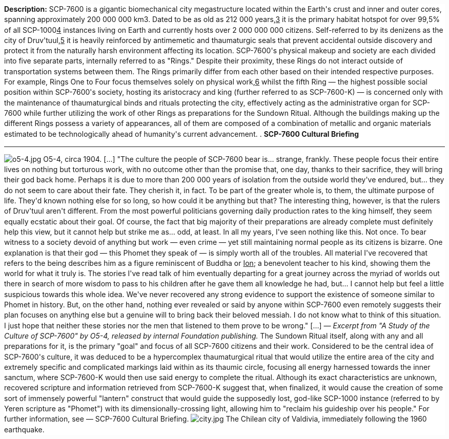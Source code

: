 **Description:** SCP-7600 is a gigantic biomechanical city megastructure located within the Earth's crust and inner and outer cores, spanning approximately 200 000 000 km3. Dated to be as old as 212 000 years,[3](javascript:;) it is the primary habitat hotspot for over 99,5% of all SCP-1000[4](javascript:;) instances living on Earth and currently hosts over 2 000 000 000 citizens. Self-referred to by its denizens as the city of Druv'tuul,[5](javascript:;) it is heavily reinforced by antimemetic and thaumaturgic seals that prevent accidental outside discovery and protect it from the naturally harsh environment affecting its location.
SCP-7600's physical makeup and society are each divided into five separate parts, internally referred to as "Rings." Despite their proximity, these Rings do not interact outside of transportation systems between them. The Rings primarily differ from each other based on their intended respective purposes. For example, Rings One to Four focus themselves solely on physical work,[6](javascript:;) whilst the fifth Ring — the highest possible social position within SCP-7600's society, hosting its aristocracy and king (further referred to as SCP-7600-K) — is concerned only with the maintenance of thaumaturgical binds and rituals protecting the city, effectively acting as the administrative organ for SCP-7600 while further utilizing the work of other Rings as preparations for the Sundown Ritual. Although the buildings making up the different Rings possess a variety of appearances, all of them are composed of a combination of metallic and organic materials estimated to be technologically ahead of humanity's current advancement.
.
**SCP-7600 Cultural Briefing**
* * *
![o5-4.jpg](https://scp-wiki.wdfiles.com/local--files/scp-7600/o5-4.jpg)
O5-4, circa 1904.
[…] "The culture the people of SCP-7600 bear is… strange, frankly. These people focus their entire lives on nothing but torturous work, with no outcome other than the promise that, one day, thanks to their sacrifice, they will bring their god back home. Perhaps it is due to more than 200 000 years of isolation from the outside world they've endured, but… they do not seem to care about their fate. They cherish it, in fact. To be part of the greater whole is, to them, the ultimate purpose of life. They'd known nothing else for so long, so how could it be anything but that?
The interesting thing, however, is that the rulers of Druv'tuul aren't different. From the most powerful politicians governing daily production rates to the king himself, they seem equally ecstatic about their goal. Of course, the fact that big majority of their preparations are already complete must definitely help this view, but it cannot help but strike me as… odd, at least. In all my years, I've seen nothing like this. Not once. To bear witness to a society devoid of anything but work — even crime — yet still maintaining normal people as its citizens is bizarre.
One explanation is that their god — this Phomet they speak of — is simply worth all of the troubles. All material I've recovered that refers to the being describes him as a figure reminiscent of Buddha or [Ion](/sarkicism-hub); a benevolent teacher to his kind, showing them the world for what it truly is. The stories I've read talk of him eventually departing for a great journey across the myriad of worlds out there in search of more wisdom to pass to his children after he gave them all knowledge he had, but… I cannot help but feel a little suspicious towards this whole idea.
We've never recovered any strong evidence to support the existence of someone similar to Phomet in history. But, on the other hand, nothing ever revealed or said by anyone within SCP-7600 even remotely suggests their plan focuses on anything else but a genuine will to bring back their beloved messiah. I do not know what to think of this situation. I just hope that neither these stories nor the men that listened to them prove to be wrong." […]
_— Excerpt from "A Study of the Culture of SCP-7600" by O5-4, released by internal Foundation publishing._
The Sundown Ritual itself, along with any and all preparations for it, is the primary "goal" and focus of all SCP-7600 citizens and their work. Considered to be the central idea of SCP-7600's culture, it was deduced to be a hypercomplex thaumaturgical ritual that would utilize the entire area of the city and extremely specific and complicated markings laid within as its thaumic circle, focusing all energy harnessed towards the inner sanctum, where SCP-7600-K would then use said energy to complete the ritual. Although its exact characteristics are unknown, recovered scripture and information retrieved from SCP-7600-K suggest that, when finalized, it would cause the creation of some sort of immensely powerful "lantern" construct that would guide the supposedly lost, god-like SCP-1000 instance (referred to by Yeren scripture as "Phomet") with its dimensionally-crossing light, allowing him to "reclaim his guideship over his people." For further information, see — SCP-7600 Cultural Briefing.
![city.jpg](https://scp-wiki.wdfiles.com/local--files/scp-7600/city.jpg)
The Chilean city of Valdivia, immediately following the 1960 earthquake.